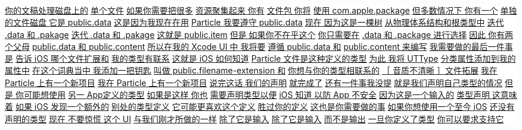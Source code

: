 [你的文稿处理磁盘上的](https://developer.apple.com/videos/wwdc2018/videos/play/wwdc2018/216/?time=1587) [单个文件](https://developer.apple.com/videos/wwdc2018/videos/play/wwdc2018/216/?time=1589) [如果你需要把很多](https://developer.apple.com/videos/wwdc2018/videos/play/wwdc2018/216/?time=1592) [资源聚集起来 你有](https://developer.apple.com/videos/wwdc2018/videos/play/wwdc2018/216/?time=1595) [文件包 你将](https://developer.apple.com/videos/wwdc2018/videos/play/wwdc2018/216/?time=1598) [使用 com.apple.package](https://developer.apple.com/videos/wwdc2018/videos/play/wwdc2018/216/?time=1600) [但多数情况下 你有一个](https://developer.apple.com/videos/wwdc2018/videos/play/wwdc2018/216/?time=1602) [单独的文件磁盘 它是 public.data](https://developer.apple.com/videos/wwdc2018/videos/play/wwdc2018/216/?time=1603) [这是因为我现在在用](https://developer.apple.com/videos/wwdc2018/videos/play/wwdc2018/216/?time=1607) [Particle 我要遵守 public.data](https://developer.apple.com/videos/wwdc2018/videos/play/wwdc2018/216/?time=1609) [现在 因为这是一棵树](https://developer.apple.com/videos/wwdc2018/videos/play/wwdc2018/216/?time=1612) [从物理体系结构和根类型中](https://developer.apple.com/videos/wwdc2018/videos/play/wwdc2018/216/?time=1616) [迭代 .data 和 .pakage](https://developer.apple.com/videos/wwdc2018/videos/play/wwdc2018/216/?time=1618) [迭代 .data 和 .pakage](https://developer.apple.com/videos/wwdc2018/videos/play/wwdc2018/216/?time=1618) [这就是 public.item](https://developer.apple.com/videos/wwdc2018/videos/play/wwdc2018/216/?time=1620) [但是 如果你不在乎这个](https://developer.apple.com/videos/wwdc2018/videos/play/wwdc2018/216/?time=1624) [你只需要在](https://developer.apple.com/videos/wwdc2018/videos/play/wwdc2018/216/?time=1626) [.data 和 .package 进行选择](https://developer.apple.com/videos/wwdc2018/videos/play/wwdc2018/216/?time=1628) [因此 你有两个父母](https://developer.apple.com/videos/wwdc2018/videos/play/wwdc2018/216/?time=1631) [public.data 和 public.content](https://developer.apple.com/videos/wwdc2018/videos/play/wwdc2018/216/?time=1632) [所以在我的 Xcode UI 中 我将要](https://developer.apple.com/videos/wwdc2018/videos/play/wwdc2018/216/?time=1635) [遵循 public.data 和](https://developer.apple.com/videos/wwdc2018/videos/play/wwdc2018/216/?time=1637) [public.content 来编写](https://developer.apple.com/videos/wwdc2018/videos/play/wwdc2018/216/?time=1640) [我需要做的最后一件事是](https://developer.apple.com/videos/wwdc2018/videos/play/wwdc2018/216/?time=1642) [告诉 iOS 哪个文件扩展和](https://developer.apple.com/videos/wwdc2018/videos/play/wwdc2018/216/?time=1646) [我的类型有联系](https://developer.apple.com/videos/wwdc2018/videos/play/wwdc2018/216/?time=1649) [这就是 iOS 如何知道](https://developer.apple.com/videos/wwdc2018/videos/play/wwdc2018/216/?time=1653) [Particle 文件是这种定义的类型](https://developer.apple.com/videos/wwdc2018/videos/play/wwdc2018/216/?time=1655) [为此 我将 UTType](https://developer.apple.com/videos/wwdc2018/videos/play/wwdc2018/216/?time=1658) [分类属性添加到我的属性中](https://developer.apple.com/videos/wwdc2018/videos/play/wwdc2018/216/?time=1661) [在这个词典当中 我添加一把钥匙](https://developer.apple.com/videos/wwdc2018/videos/play/wwdc2018/216/?time=1666) [叫做 public.filename-extension 和](https://developer.apple.com/videos/wwdc2018/videos/play/wwdc2018/216/?time=1670) [你想与你的类型相联系的](https://developer.apple.com/videos/wwdc2018/videos/play/wwdc2018/216/?time=1673) [［ 音质不清晰 ］文件拓展](https://developer.apple.com/videos/wwdc2018/videos/play/wwdc2018/216/?time=1675) [我在 Particle 上有一个新项目](https://developer.apple.com/videos/wwdc2018/videos/play/wwdc2018/216/?time=1679) [我在 Particle 上有一个新项目](https://developer.apple.com/videos/wwdc2018/videos/play/wwdc2018/216/?time=1679) [说完这话 我们的声明](https://developer.apple.com/videos/wwdc2018/videos/play/wwdc2018/216/?time=1682) [就完成了](https://developer.apple.com/videos/wwdc2018/videos/play/wwdc2018/216/?time=1686) [还有一件事我没提](https://developer.apple.com/videos/wwdc2018/videos/play/wwdc2018/216/?time=1688) [就是我们声明自己类型的情况](https://developer.apple.com/videos/wwdc2018/videos/play/wwdc2018/216/?time=1692) [但是 你可能想使用](https://developer.apple.com/videos/wwdc2018/videos/play/wwdc2018/216/?time=1699) [另一 App定义的类型](https://developer.apple.com/videos/wwdc2018/videos/play/wwdc2018/216/?time=1701) [如果是这样 你也](https://developer.apple.com/videos/wwdc2018/videos/play/wwdc2018/216/?time=1703) [需要声明类型以便](https://developer.apple.com/videos/wwdc2018/videos/play/wwdc2018/216/?time=1706) [iOS 知道 以防 App 不安全](https://developer.apple.com/videos/wwdc2018/videos/play/wwdc2018/216/?time=1708) [因为这是一个输入的](https://developer.apple.com/videos/wwdc2018/videos/play/wwdc2018/216/?time=1712) [类型声明 这意味着](https://developer.apple.com/videos/wwdc2018/videos/play/wwdc2018/216/?time=1714) [如果 iOS 发现一个额外的](https://developer.apple.com/videos/wwdc2018/videos/play/wwdc2018/216/?time=1719) [别处的类型定义](https://developer.apple.com/videos/wwdc2018/videos/play/wwdc2018/216/?time=1721) [它可能更喜欢这个定义](https://developer.apple.com/videos/wwdc2018/videos/play/wwdc2018/216/?time=1723) [胜过你的定义](https://developer.apple.com/videos/wwdc2018/videos/play/wwdc2018/216/?time=1724) [这也是你需要做的事](https://developer.apple.com/videos/wwdc2018/videos/play/wwdc2018/216/?time=1727) [如果你想使用一个至今 iOS](https://developer.apple.com/videos/wwdc2018/videos/play/wwdc2018/216/?time=1729) [还没有声明的类型](https://developer.apple.com/videos/wwdc2018/videos/play/wwdc2018/216/?time=1730) [现在 不要惊慌 这个 UI](https://developer.apple.com/videos/wwdc2018/videos/play/wwdc2018/216/?time=1734) [与我们刚才所做的一样](https://developer.apple.com/videos/wwdc2018/videos/play/wwdc2018/216/?time=1735) [除了它是输入](https://developer.apple.com/videos/wwdc2018/videos/play/wwdc2018/216/?time=1738) [除了它是输入](https://developer.apple.com/videos/wwdc2018/videos/play/wwdc2018/216/?time=1738) [而不是输出](https://developer.apple.com/videos/wwdc2018/videos/play/wwdc2018/216/?time=1742) [一旦你定义了类型](https://developer.apple.com/videos/wwdc2018/videos/play/wwdc2018/216/?time=1748) [你可以要求支持它](https://developer.apple.com/videos/wwdc2018/videos/play/wwdc2018/216/?time=1750)